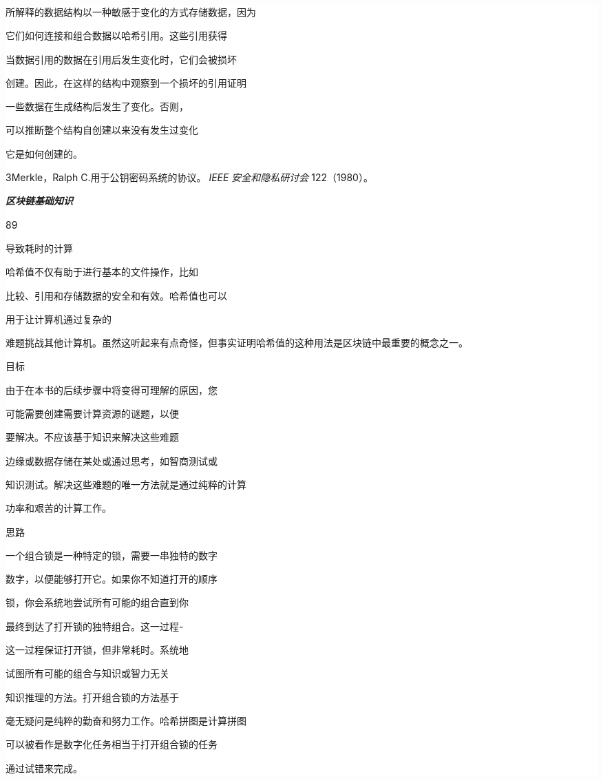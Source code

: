 所解释的数据结构以一种敏感于变化的方式存储数据，因为

它们如何连接和组合数据以哈希引用。这些引用获得

当数据引用的数据在引用后发生变化时，它们会被损坏

创建。因此，在这样的结构中观察到一个损坏的引用证明

一些数据在生成结构后发生了变化。否则，

可以推断整个结构自创建以来没有发生过变化

它是如何创建的。

3Merkle，Ralph C.用于公钥密码系统的协议。 *IEEE 安全和隐私研讨会* 122（1980）。

***区块链基础知识***

89

导致耗时的计算

哈希值不仅有助于进行基本的文件操作，比如

比较、引用和存储数据的安全和有效。哈希值也可以

用于让计算机通过复杂的

难题挑战其他计算机。虽然这听起来有点奇怪，但事实证明哈希值的这种用法是区块链中最重要的概念之一。

目标

由于在本书的后续步骤中将变得可理解的原因，您

可能需要创建需要计算资源的谜题，以便

要解决。不应该基于知识来解决这些难题

边缘或数据存储在某处或通过思考，如智商测试或

知识测试。解决这些难题的唯一方法就是通过纯粹的计算

功率和艰苦的计算工作。

思路

一个组合锁是一种特定的锁，需要一串独特的数字

数字，以便能够打开它。如果你不知道打开的顺序

锁，你会系统地尝试所有可能的组合直到你

最终到达了打开锁的独特组合。这一过程-

这一过程保证打开锁，但非常耗时。系统地

试图所有可能的组合与知识或智力无关

知识推理的方法。打开组合锁的方法基于

毫无疑问是纯粹的勤奋和努力工作。哈希拼图是计算拼图

可以被看作是数字化任务相当于打开组合锁的任务

通过试错来完成。

